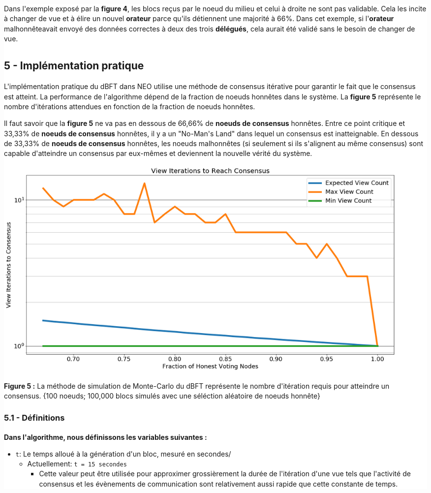 Dans l'exemple exposé par la **figure 4**, les blocs reçus par le noeud du milieu et celui à droite ne sont pas validable. Cela les incite à changer de vue et à élire un nouvel **orateur** parce qu'ils détiennent une majorité à 66%. Dans cet exemple, si l'**orateur** malhonnêteavait envoyé des données correctes à deux des trois **délégués**, cela aurait été validé sans le besoin de changer de vue.

## 5 - Implémentation pratique

L'implémentation pratique du dBFT dans NEO utilise une méthode de consensus itérative pour garantir le fait que le consensus est atteint. La performance de l'algorithme dépend de la fraction de noeuds honnêtes dans le système. La **figure 5** représente le nombre d'itérations attendues en fonction de la fraction de noeuds honnêtes.

Il faut savoir que la **figure 5** ne va pas en dessous de 66,66% de **noeuds de consensus** honnêtes. Entre ce point critique et 33,33% de **noeuds de consensus** honnêtes, il y a un "No-Man's Land" dans lequel un consensus est inatteignable. En dessous de 33,33% de **noeuds de consensus** honnêtes, les noeuds malhonnêtes (si seulement si ils s'alignent au même consensus) sont capable d'atteindre un consensus par eux-mêmes et deviennent la nouvelle vérité du système.

<img src="/assets/consensus.iterations.png" width="800">

**Figure 5 :** La méthode de simulation de Monte-Carlo du dBFT représente le nombre d'itération requis pour atteindre un consensus. {100 noeuds; 100,000 blocs simulés avec une séléction aléatoire de noeuds honnête}

### 5.1 - Définitions

**Dans l'algorithme, nous définissons les variables suivantes :**

- `t`: Le temps alloué à la génération d'un bloc, mesuré en secondes/
	- Actuellement: `t = 15 secondes`
		- Cette valeur peut être utilisée pour approximer grossièrement la durée de l'itération d'une vue tels que l'activité de consensus et les évènements de communication sont relativement aussi rapide que cette constante de temps.
			